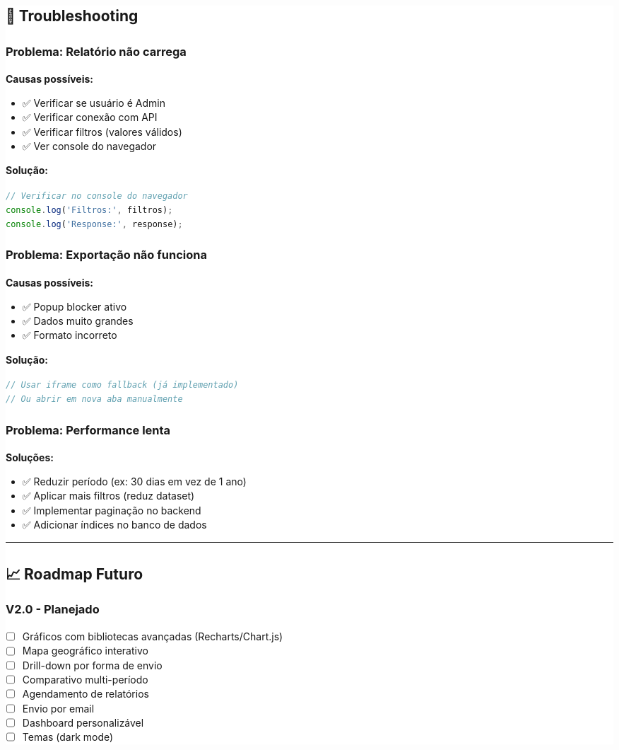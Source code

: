 
## 🐛 Troubleshooting

### **Problema: Relatório não carrega**

**Causas possíveis:**
- ✅ Verificar se usuário é Admin
- ✅ Verificar conexão com API
- ✅ Verificar filtros (valores válidos)
- ✅ Ver console do navegador

**Solução:**
```javascript
// Verificar no console do navegador
console.log('Filtros:', filtros);
console.log('Response:', response);
```

### **Problema: Exportação não funciona**

**Causas possíveis:**
- ✅ Popup blocker ativo
- ✅ Dados muito grandes
- ✅ Formato incorreto

**Solução:**
```javascript
// Usar iframe como fallback (já implementado)
// Ou abrir em nova aba manualmente
```

### **Problema: Performance lenta**

**Soluções:**
- ✅ Reduzir período (ex: 30 dias em vez de 1 ano)
- ✅ Aplicar mais filtros (reduz dataset)
- ✅ Implementar paginação no backend
- ✅ Adicionar índices no banco de dados

---

## 📈 Roadmap Futuro

### **V2.0 - Planejado**

- [ ] Gráficos com bibliotecas avançadas (Recharts/Chart.js)
- [ ] Mapa geográfico interativo
- [ ] Drill-down por forma de envio
- [ ] Comparativo multi-período
- [ ] Agendamento de relatórios
- [ ] Envio por email
- [ ] Dashboard personalizável
- [ ] Temas (dark mode)
